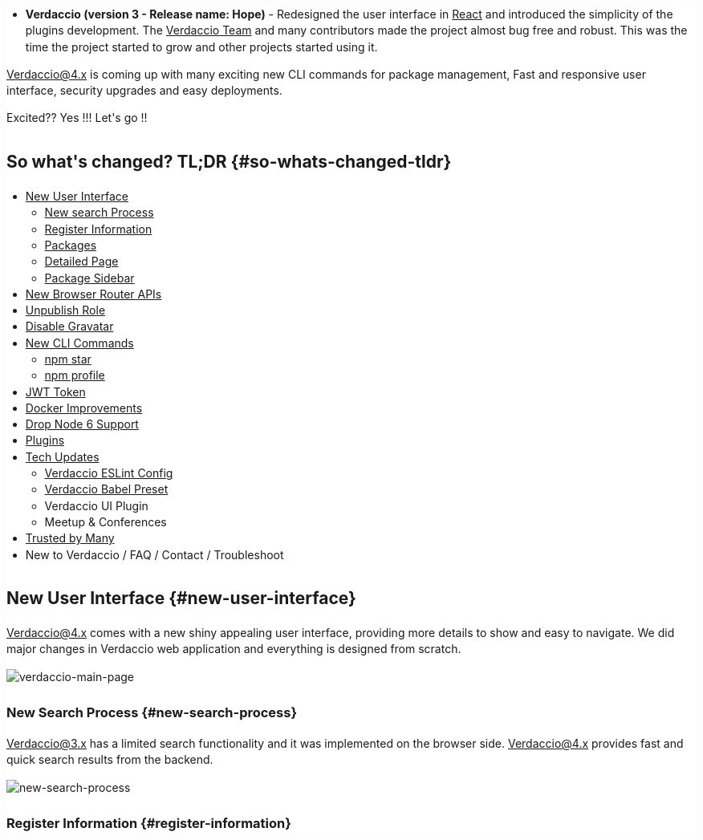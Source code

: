 - **Verdaccio (version 3 - Release name: Hope)** - Redesigned the user interface in [React](https://reactjs.org/) and introduced the simplicity of the plugins development. The [Verdaccio Team](https://verdaccio.org/en/team) and many contributors made the project almost bug free and robust. This was the time the project started to grow and other projects started using it.

Verdaccio@4.x is coming up with many exciting new CLI commands for package management, Fast and responsive user interface, security upgrades and easy deployments.

Excited?? Yes !!! Let's go !!

## So what's changed? TL;DR {#so-whats-changed-tldr}

- [New User Interface](#new-user-interface)
  - [New search Process](#new-search-process)
  - [Register Information](#register-information)
  - [Packages](#packages)
  - [Detailed Page](#detailed-page)
  - [Package Sidebar](#package-sidebar)
- [New Browser Router APIs](#new-browser-router)
- [Unpublish Role](#unpublish-role)
- [Disable Gravatar](#disable-gravatar)
- [New CLI Commands](#new-cli-commands)
  - [npm star](#npm-star)
  - [npm profile](#npm-profile)
- [JWT Token](#jwt-token)
- [Docker Improvements](#docker-improvements)
- [Drop Node 6 Support](#drop-node-6-support)
- [Plugins](#plugins)
- [Tech Updates](#tech-updates)
  - [Verdaccio ESLint Config](#verdaccio-eslint-config)
  - [Verdaccio Babel Preset](#verdaccio-babel-preset)
  - Verdaccio UI Plugin
  - Meetup & Conferences
- [Trusted by Many](#trusted-by-many)
- New to Verdaccio / FAQ / Contact / Troubleshoot

## New User Interface {#new-user-interface}

Verdaccio@4.x comes with a new shiny appealing user interface, providing more details to show and easy to navigate. We did major changes in Verdaccio web application and everything is designed from scratch.

![verdaccio-main-page](https://cdn.verdaccio.dev/blog/4.x-release/verdaccio-main-page.png)

### New Search Process {#new-search-process}

Verdaccio@3.x has a limited search functionality and it was implemented on the browser side. Verdaccio@4.x provides fast and quick search results from the backend.

![new-search-process](https://cdn.verdaccio.dev/blog/4.x-release/search.png)

### Register Information {#register-information}
